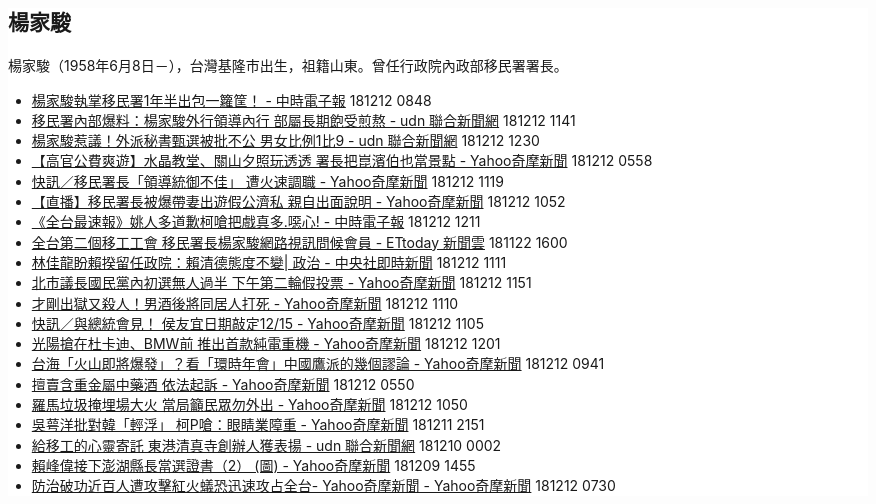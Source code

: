 ## 楊家駿

楊家駿（1958年6月8日－），台灣基隆市出生，祖籍山東。曾任行政院內政部移民署署長。
- [楊家駿執掌移民署1年半出包一籮筐！ - 中時電子報](https://www.chinatimes.com/realtimenews/20181212000987-260402 "楊家駿執掌移民署1年半出包一籮筐！ - 中時電子報") 181212 0848
- [移民署內部爆料：楊家駿外行領導內行 部屬長期飽受煎熬 - udn 聯合新聞網](https://udn.com/news/story/12668/3532423 "移民署內部爆料：楊家駿外行領導內行 部屬長期飽受煎熬 - udn 聯合新聞網") 181212 1141
- [楊家駿惹議！外派秘書甄選被批不公 男女比例1比9 - udn 聯合新聞網](https://udn.com/news/story/7314/3532558 "楊家駿惹議！外派秘書甄選被批不公 男女比例1比9 - udn 聯合新聞網") 181212 1230
- [【高官公費爽遊】水晶教堂、關山夕照玩透透 署長把崑濱伯也當景點 - Yahoo奇摩新聞](https://tw.news.yahoo.com/%E9%AB%98%E5%AE%98%E5%85%AC%E8%B2%BB%E7%88%BD%E9%81%8A-%E6%B0%B4%E6%99%B6%E6%95%99%E5%A0%82-%E9%97%9C%E5%B1%B1%E5%A4%95%E7%85%A7%E7%8E%A9%E9%80%8F%E9%80%8F-%E7%BD%B2%E9%95%B7%E6%8A%8A%E5%B4%91%E6%BF%B1%E4%BC%AF%E4%B9%9F%E7%95%B6%E6%99%AF%E9%BB%9E-215857427.html "【高官公費爽遊】水晶教堂、關山夕照玩透透 署長把崑濱伯也當景點 - Yahoo奇摩新聞") 181212 0558
- [快訊／移民署長「領導統御不佳」 遭火速調職 - Yahoo奇摩新聞](https://tw.news.yahoo.com/%E7%A7%BB%E6%B0%91%E7%BD%B2%E9%95%B7-%E9%A0%98%E5%B0%8E%E7%B5%B1%E5%BE%A1%E4%B8%8D%E4%BD%B3-%E9%81%AD%E7%81%AB%E9%80%9F%E8%AA%BF%E8%81%B7-022748853.html "快訊／移民署長「領導統御不佳」 遭火速調職 - Yahoo奇摩新聞") 181212 1119
- [【直播】移民署長被爆帶妻出遊假公濟私 親自出面說明 - Yahoo奇摩新聞](https://tw.news.yahoo.com/%E7%9B%B4%E6%92%AD-%E7%A7%BB%E6%B0%91%E7%BD%B2%E9%95%B7%E8%A2%AB%E7%88%86%E5%B8%B6%E5%A6%BB%E5%87%BA%E9%81%8A%E5%81%87%E5%85%AC%E6%BF%9F%E7%A7%81-%E8%A6%AA%E8%87%AA%E5%87%BA%E9%9D%A2%E8%AA%AA%E6%98%8E-025200653.html "【直播】移民署長被爆帶妻出遊假公濟私 親自出面說明 - Yahoo奇摩新聞") 181212 1052
- [《全台最速報》姚人多道歉柯嗆把戲真多.噁心! - 中時電子報](https://www.chinatimes.com/realtimenews/20181212002283-260407 "《全台最速報》姚人多道歉柯嗆把戲真多.噁心! - 中時電子報") 181212 1211
- [全台第二個移工工會 移民署長楊家駿網路視訊問候會員 - ETtoday 新聞雲](https://www.ettoday.net/news/20181122/1313191.htm "全台第二個移工工會 移民署長楊家駿網路視訊問候會員 - ETtoday 新聞雲") 181122 1600
- [林佳龍盼賴揆留任政院：賴清德態度不變| 政治 - 中央社即時新聞](https://www.cna.com.tw/news/aipl/201812120076.aspx "林佳龍盼賴揆留任政院：賴清德態度不變| 政治 - 中央社即時新聞") 181212 1111
- [北市議長國民黨內初選無人過半 下午第二輪假投票 - Yahoo奇摩新聞](https://tw.news.yahoo.com/%E5%8C%97%E5%B8%82%E8%AD%B0%E9%95%B7%E5%9C%8B%E6%B0%91%E9%BB%A8%E5%85%A7%E5%88%9D%E9%81%B8%E7%84%A1%E4%BA%BA%E9%81%8E%E5%8D%8A-%E4%B8%8B%E5%8D%88%E7%AC%AC%E4%BA%8C%E8%BC%AA%E5%81%87%E6%8A%95%E7%A5%A8-035154631.html "北市議長國民黨內初選無人過半 下午第二輪假投票 - Yahoo奇摩新聞") 181212 1151
- [才剛出獄又殺人！男酒後將同居人打死 - Yahoo奇摩新聞](https://tw.news.yahoo.com/%E6%89%8D%E5%89%9B%E5%87%BA%E7%8D%84%E5%8F%88%E6%AE%BA%E4%BA%BA-%E7%94%B7%E9%85%92%E5%BE%8C%E5%B0%87%E5%90%8C%E5%B1%85%E4%BA%BA%E6%89%93%E6%AD%BB-024532457.html "才剛出獄又殺人！男酒後將同居人打死 - Yahoo奇摩新聞") 181212 1110
- [快訊／與總統會見！ 侯友宜日期敲定12/15 - Yahoo奇摩新聞](https://tw.news.yahoo.com/%E5%BF%AB%E8%A8%8A-%E8%88%87%E7%B8%BD%E7%B5%B1%E6%9C%83%E8%A6%8B-%E4%BE%AF%E5%8F%8B%E5%AE%9C%E6%97%A5%E6%9C%9F%E6%95%B2%E5%AE%9A12-15-030545662.html "快訊／與總統會見！ 侯友宜日期敲定12/15 - Yahoo奇摩新聞") 181212 1105
- [光陽搶在杜卡迪、BMW前 推出首款純電重機 - Yahoo奇摩新聞](https://tw.news.yahoo.com/%E5%85%89%E9%99%BD%E6%90%B6%E5%9C%A8%E6%9D%9C%E5%8D%A1%E8%BF%AA-bmw%E5%89%8D-%E6%8E%A8%E5%87%BA%E9%A6%96%E6%AC%BE%E7%B4%94%E9%9B%BB%E9%87%8D%E6%A9%9F-040126042.html "光陽搶在杜卡迪、BMW前 推出首款純電重機 - Yahoo奇摩新聞") 181212 1201
- [台海「火山即將爆發」？看「環時年會」中國鷹派的幾個謬論 - Yahoo奇摩新聞](https://tw.news.yahoo.com/%E5%8F%B0%E6%B5%B7-%E7%81%AB%E5%B1%B1%E5%8D%B3%E5%B0%87%E7%88%86%E7%99%BC-%E7%9C%8B-%E7%92%B0%E6%99%82%E5%B9%B4%E6%9C%83-%E4%B8%AD%E5%9C%8B%E9%B7%B9%E6%B4%BE%E7%9A%84%E5%B9%BE%E5%80%8B%E8%AC%AC%E8%AB%96-014105847.html "台海「火山即將爆發」？看「環時年會」中國鷹派的幾個謬論 - Yahoo奇摩新聞") 181212 0941
- [擅賣含重金屬中藥酒 依法起訴 - Yahoo奇摩新聞](https://tw.news.yahoo.com/%E6%93%85%E8%B3%A3%E5%90%AB%E9%87%8D%E9%87%91%E5%B1%AC%E4%B8%AD%E8%97%A5%E9%85%92-%E4%BE%9D%E6%B3%95%E8%B5%B7%E8%A8%B4-215008047.html "擅賣含重金屬中藥酒 依法起訴 - Yahoo奇摩新聞") 181212 0550
- [羅馬垃圾掩埋場大火 當局籲民眾勿外出 - Yahoo奇摩新聞](https://tw.news.yahoo.com/%E7%BE%85%E9%A6%AC%E5%9E%83%E5%9C%BE%E6%8E%A9%E5%9F%8B%E5%A0%B4%E5%A4%A7%E7%81%AB-%E7%95%B6%E5%B1%80%E7%B1%B2%E6%B0%91%E7%9C%BE%E5%8B%BF%E5%A4%96%E5%87%BA-025004728.html "羅馬垃圾掩埋場大火 當局籲民眾勿外出 - Yahoo奇摩新聞") 181212 1050
- [吳萼洋批對韓「輕浮」 柯P嗆：眼睛業障重 - Yahoo奇摩新聞](https://tw.news.yahoo.com/video/%E5%90%B3%E8%90%BC%E6%B4%8B%E6%89%B9%E5%B0%8D%E9%9F%93-%E8%BC%95%E6%B5%AE-%E6%9F%AFp%E5%97%86-%E7%9C%BC%E7%9D%9B%E6%A5%AD%E9%9A%9C%E9%87%8D-135157600.html "吳萼洋批對韓「輕浮」 柯P嗆：眼睛業障重 - Yahoo奇摩新聞") 181211 2151
- [給移工的心靈寄託 東港清真寺創辦人獲表揚 - udn 聯合新聞網](https://udn.com/news/story/6656/3527957 "給移工的心靈寄託 東港清真寺創辦人獲表揚 - udn 聯合新聞網") 181210 0002
- [賴峰偉接下澎湖縣長當選證書（2） (圖) - Yahoo奇摩新聞](https://tw.news.yahoo.com/%E8%B3%B4%E5%B3%B0%E5%81%89%E6%8E%A5%E4%B8%8B%E6%BE%8E%E6%B9%96%E7%B8%A3%E9%95%B7%E7%95%B6%E9%81%B8%E8%AD%89%E6%9B%B8-2-%E5%9C%96-065525581.html "賴峰偉接下澎湖縣長當選證書（2） (圖) - Yahoo奇摩新聞") 181209 1455
- [防治破功近百人遭攻擊紅火蟻恐迅速攻占全台- Yahoo奇摩新聞 - Yahoo奇摩新聞](https://tw.news.yahoo.com/video/%E6%99%82%E4%BA%8B%E7%84%A6%E9%BB%9E-%E9%98%B2%E6%B2%BB%E7%A0%B4%E5%8A%9F%E8%BF%91%E7%99%BE%E4%BA%BA%E9%81%AD%E6%94%BB%E6%93%8A-%E7%B4%85%E7%81%AB%E8%9F%BB%E6%81%90%E8%BF%85%E9%80%9F%E6%94%BB%E5%8D%A0%E5%85%A8%E5%8F%B0-233000761.html "防治破功近百人遭攻擊紅火蟻恐迅速攻占全台- Yahoo奇摩新聞 - Yahoo奇摩新聞") 181212 0730
